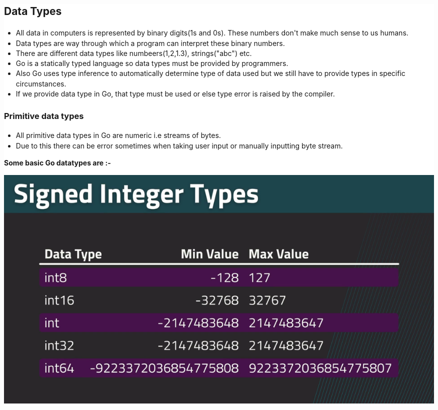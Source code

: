 ## Data Types 

- All data in computers is represented by binary digits(1s and 0s). These numbers don't make much sense to us humans.
- Data types are way through which a program can interpret these binary numbers.
- There are different data types like numbeers(1,2,1.3), strings("abc") etc.
- Go is a statically typed language so data types must be provided by programmers.
- Also Go uses type inference to automatically determine type of data used but we still have to provide types in specific circumstances.
- If we provide data type in Go, that type must be used or else type error is raised by the compiler.


### Primitive data types 

- All primitive data types in Go are numeric i.e streams of bytes.
- Due to this there can be error sometimes when taking user input or manually inputting byte stream.

__Some basic Go datatypes are :-__


<img src="../data_types/media/images/signed-integer-types.png" width="1200" />

